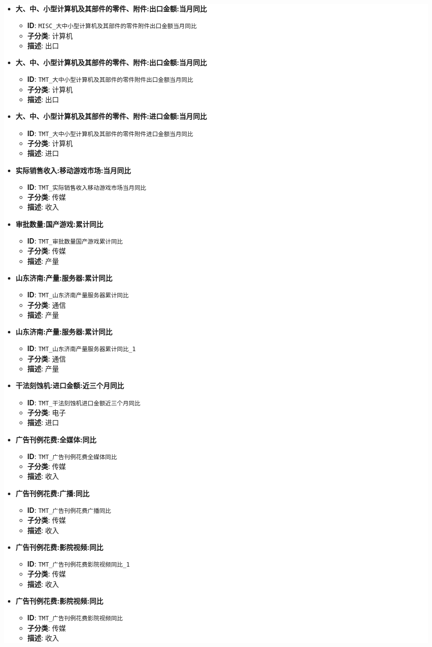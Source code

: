 - **大、中、小型计算机及其部件的零件、附件:出口金额:当月同比**
  - **ID**: `MISC_大中小型计算机及其部件的零件附件出口金额当月同比`
  - **子分类**: 计算机
  - **描述**: 出口

- **大、中、小型计算机及其部件的零件、附件:出口金额:当月同比**
  - **ID**: `TMT_大中小型计算机及其部件的零件附件出口金额当月同比`
  - **子分类**: 计算机
  - **描述**: 出口

- **大、中、小型计算机及其部件的零件、附件:进口金额:当月同比**
  - **ID**: `TMT_大中小型计算机及其部件的零件附件进口金额当月同比`
  - **子分类**: 计算机
  - **描述**: 进口

- **实际销售收入:移动游戏市场:当月同比**
  - **ID**: `TMT_实际销售收入移动游戏市场当月同比`
  - **子分类**: 传媒
  - **描述**: 收入

- **审批数量:国产游戏:累计同比**
  - **ID**: `TMT_审批数量国产游戏累计同比`
  - **子分类**: 传媒
  - **描述**: 产量

- **山东济南:产量:服务器:累计同比**
  - **ID**: `TMT_山东济南产量服务器累计同比`
  - **子分类**: 通信
  - **描述**: 产量

- **山东济南:产量:服务器:累计同比**
  - **ID**: `TMT_山东济南产量服务器累计同比_1`
  - **子分类**: 通信
  - **描述**: 产量

- **干法刻蚀机:进口金额:近三个月同比**
  - **ID**: `TMT_干法刻蚀机进口金额近三个月同比`
  - **子分类**: 电子
  - **描述**: 进口

- **广告刊例花费:全媒体:同比**
  - **ID**: `TMT_广告刊例花费全媒体同比`
  - **子分类**: 传媒
  - **描述**: 收入

- **广告刊例花费:广播:同比**
  - **ID**: `TMT_广告刊例花费广播同比`
  - **子分类**: 传媒
  - **描述**: 收入

- **广告刊例花费:影院视频:同比**
  - **ID**: `TMT_广告刊例花费影院视频同比_1`
  - **子分类**: 传媒
  - **描述**: 收入

- **广告刊例花费:影院视频:同比**
  - **ID**: `TMT_广告刊例花费影院视频同比`
  - **子分类**: 传媒
  - **描述**: 收入
